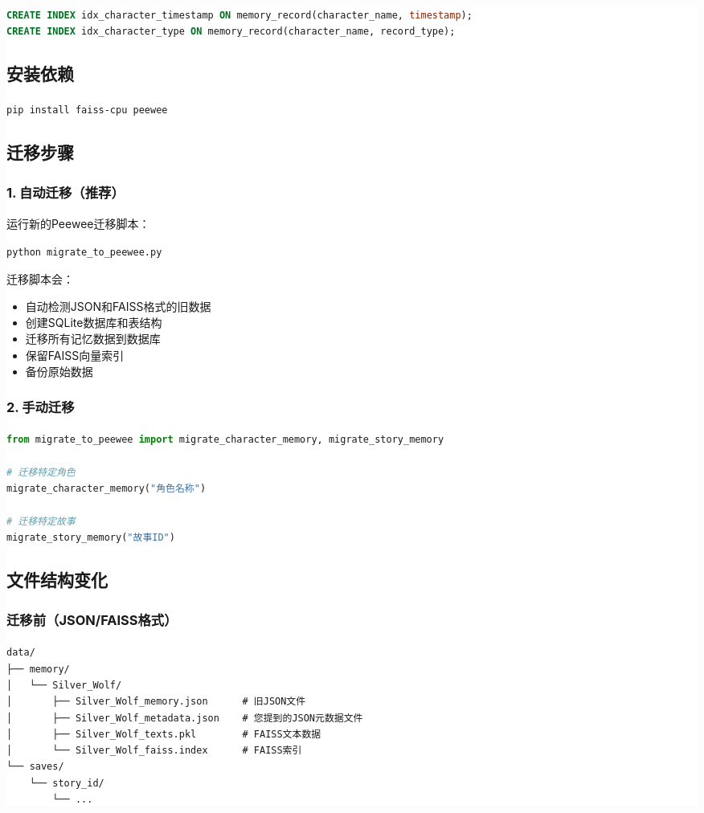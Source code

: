 ```sql
CREATE INDEX idx_character_timestamp ON memory_record(character_name, timestamp);
CREATE INDEX idx_character_type ON memory_record(character_name, record_type);
```

## 安装依赖

```bash
pip install faiss-cpu peewee
```

## 迁移步骤

### 1. 自动迁移（推荐）

运行新的Peewee迁移脚本：

```bash
python migrate_to_peewee.py
```

迁移脚本会：
- 自动检测JSON和FAISS格式的旧数据
- 创建SQLite数据库和表结构
- 迁移所有记忆数据到数据库
- 保留FAISS向量索引
- 备份原始数据

### 2. 手动迁移

```python
from migrate_to_peewee import migrate_character_memory, migrate_story_memory

# 迁移特定角色
migrate_character_memory("角色名称")

# 迁移特定故事
migrate_story_memory("故事ID")
```

## 文件结构变化

### 迁移前（JSON/FAISS格式）
```
data/
├── memory/
│   └── Silver_Wolf/
│       ├── Silver_Wolf_memory.json      # 旧JSON文件
│       ├── Silver_Wolf_metadata.json    # 您提到的JSON元数据文件
│       ├── Silver_Wolf_texts.pkl        # FAISS文本数据
│       └── Silver_Wolf_faiss.index      # FAISS索引
└── saves/
    └── story_id/
        └── ...
```
